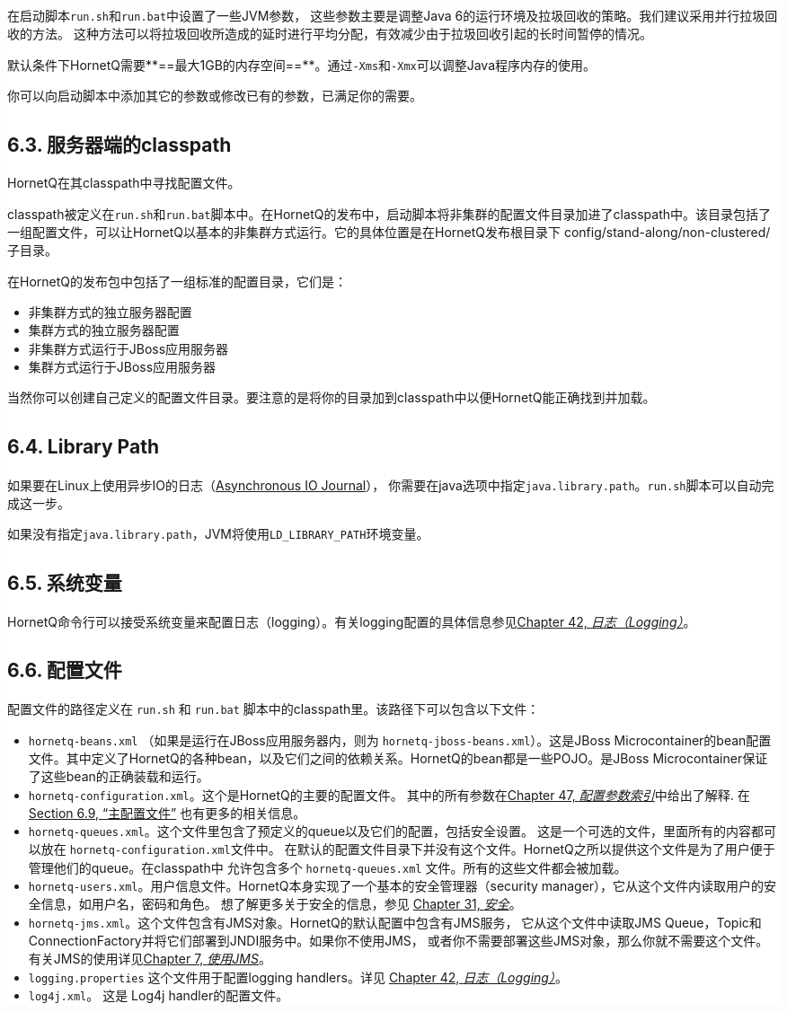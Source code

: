 在启动脚本`run.sh`和`run.bat`中设置了一些JVM参数， 这些参数主要是调整Java 6的运行环境及拉圾回收的策略。我们建议采用并行拉圾回收的方法。 这种方法可以将拉圾回收所造成的延时进行平均分配，有效减少由于拉圾回收引起的长时间暂停的情况。

默认条件下HornetQ需要**==最大1GB的内存空间==**。通过`-Xms`和`-Xmx`可以调整Java程序内存的使用。

你可以向启动脚本中添加其它的参数或修改已有的参数，已满足你的需要。

## 6.3. 服务器端的classpath

HornetQ在其classpath中寻找配置文件。

classpath被定义在`run.sh`和`run.bat`脚本中。在HornetQ的发布中，启动脚本将非集群的配置文件目录加进了classpath中。该目录包括了一组配置文件，可以让HornetQ以基本的非集群方式运行。它的具体位置是在HornetQ发布根目录下 config/stand-along/non-clustered/ 子目录。

在HornetQ的发布包中包括了一组标准的配置目录，它们是：

- 非集群方式的独立服务器配置
- 集群方式的独立服务器配置
- 非集群方式运行于JBoss应用服务器
- 集群方式运行于JBoss应用服务器

当然你可以创建自己定义的配置文件目录。要注意的是将你的目录加到classpath中以便HornetQ能正确找到并加载。

## 6.4. Library Path

如果要在Linux上使用异步IO的日志（[Asynchronous IO Journal](http://hornetq.sourceforge.net/docs/hornetq-2.1.0.CR1/user-manual/zh/html_single/index.html#aio-journal)）， 你需要在java选项中指定`java.library.path`。`run.sh`脚本可以自动完成这一步。

如果没有指定`java.library.path`，JVM将使用`LD_LIBRARY_PATH`环境变量。

## 6.5. 系统变量

HornetQ命令行可以接受系统变量来配置日志（logging）。有关logging配置的具体信息参见[Chapter 42, *日志（Logging）*](http://hornetq.sourceforge.net/docs/hornetq-2.1.0.CR1/user-manual/zh/html_single/index.html#logging)。

## 6.6. 配置文件

配置文件的路径定义在 `run.sh` 和 `run.bat` 脚本中的classpath里。该路径下可以包含以下文件：

- `hornetq-beans.xml` （如果是运行在JBoss应用服务器内，则为 `hornetq-jboss-beans.xml`）。这是JBoss Microcontainer的bean配置文件。其中定义了HornetQ的各种bean，以及它们之间的依赖关系。HornetQ的bean都是一些POJO。是JBoss Microcontainer保证了这些bean的正确装载和运行。
- `hornetq-configuration.xml`。这个是HornetQ的主要的配置文件。 其中的所有参数在[Chapter 47, *配置参数索引*](http://hornetq.sourceforge.net/docs/hornetq-2.1.0.CR1/user-manual/zh/html_single/index.html#configuration-index)中给出了解释. 在 [Section 6.9, “主配置文件”](http://hornetq.sourceforge.net/docs/hornetq-2.1.0.CR1/user-manual/zh/html_single/index.html#usingserver.mainconfig) 也有更多的相关信息。
- `hornetq-queues.xml`。这个文件里包含了预定义的queue以及它们的配置，包括安全设置。 这是一个可选的文件，里面所有的内容都可以放在 `hornetq-configuration.xml`文件中。 在默认的配置文件目录下并没有这个文件。HornetQ之所以提供这个文件是为了用户便于管理他们的queue。在classpath中 允许包含多个 `hornetq-queues.xml` 文件。所有的这些文件都会被加载。
- `hornetq-users.xml`。用户信息文件。HornetQ本身实现了一个基本的安全管理器（security manager），它从这个文件内读取用户的安全信息，如用户名，密码和角色。 想了解更多关于安全的信息，参见 [Chapter 31, *安全*](http://hornetq.sourceforge.net/docs/hornetq-2.1.0.CR1/user-manual/zh/html_single/index.html#security)。
- `hornetq-jms.xml`。这个文件包含有JMS对象。HornetQ的默认配置中包含有JMS服务， 它从这个文件中读取JMS Queue，Topic和ConnectionFactory并将它们部署到JNDI服务中。如果你不使用JMS， 或者你不需要部署这些JMS对象，那么你就不需要这个文件。有关JMS的使用详见[Chapter 7, *使用JMS*](http://hornetq.sourceforge.net/docs/hornetq-2.1.0.CR1/user-manual/zh/html_single/index.html#using-jms)。
- `logging.properties` 这个文件用于配置logging handlers。详见 [Chapter 42, *日志（Logging）*](http://hornetq.sourceforge.net/docs/hornetq-2.1.0.CR1/user-manual/zh/html_single/index.html#logging)。
- `log4j.xml`。 这是 Log4j handler的配置文件。
